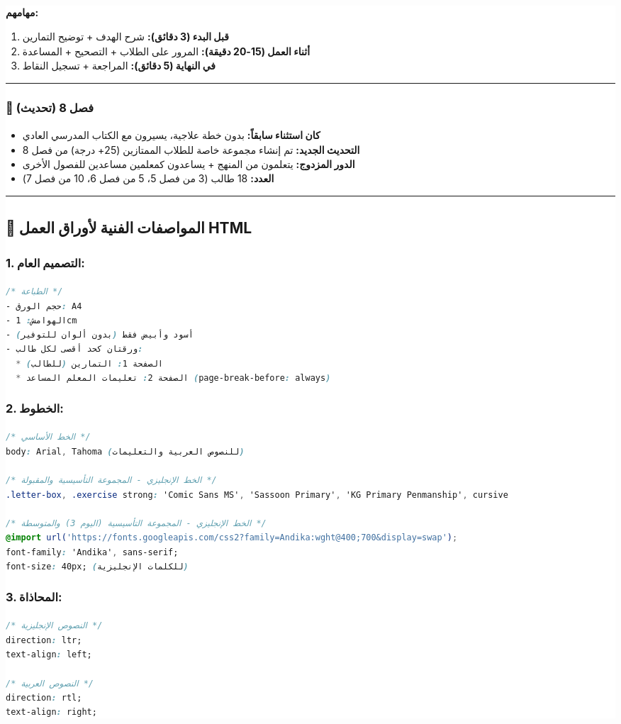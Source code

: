 **مهامهم:**
1. **قبل البدء (3 دقائق):** شرح الهدف + توضيح التمارين
2. **أثناء العمل (15-20 دقيقة):** المرور على الطلاب + التصحيح + المساعدة
3. **في النهاية (5 دقائق):** المراجعة + تسجيل النقاط

---

### 🚫 فصل 8 (تحديث)
- **كان استثناء سابقاً:** بدون خطة علاجية، يسيرون مع الكتاب المدرسي العادي
- **التحديث الجديد:** تم إنشاء مجموعة خاصة للطلاب الممتازين (25+ درجة) من فصل 8
- **الدور المزدوج:** يتعلمون من المنهج + يساعدون كمعلمين مساعدين للفصول الأخرى
- **العدد:** 18 طالب (3 من فصل 5، 5 من فصل 6، 10 من فصل 7)

---

## 🎨 المواصفات الفنية لأوراق العمل HTML

### 1. التصميم العام:
```css
/* الطباعة */
- حجم الورق: A4
- الهوامش: 1cm
- أسود وأبيض فقط (بدون ألوان للتوفير)
- ورقتان كحد أقصى لكل طالب:
  * الصفحة 1: التمارين (للطالب)
  * الصفحة 2: تعليمات المعلم المساعد (page-break-before: always)
```

### 2. الخطوط:
```css
/* الخط الأساسي */
body: Arial, Tahoma (للنصوص العربية والتعليمات)

/* الخط الإنجليزي - المجموعة التأسيسية والمقبولة */
.letter-box, .exercise strong: 'Comic Sans MS', 'Sassoon Primary', 'KG Primary Penmanship', cursive

/* الخط الإنجليزي - المجموعة التأسيسية (اليوم 3) والمتوسطة */
@import url('https://fonts.googleapis.com/css2?family=Andika:wght@400;700&display=swap');
font-family: 'Andika', sans-serif;
font-size: 40px; (للكلمات الإنجليزية)
```

### 3. المحاذاة:
```css
/* النصوص الإنجليزية */
direction: ltr;
text-align: left;

/* النصوص العربية */
direction: rtl;
text-align: right;
```
